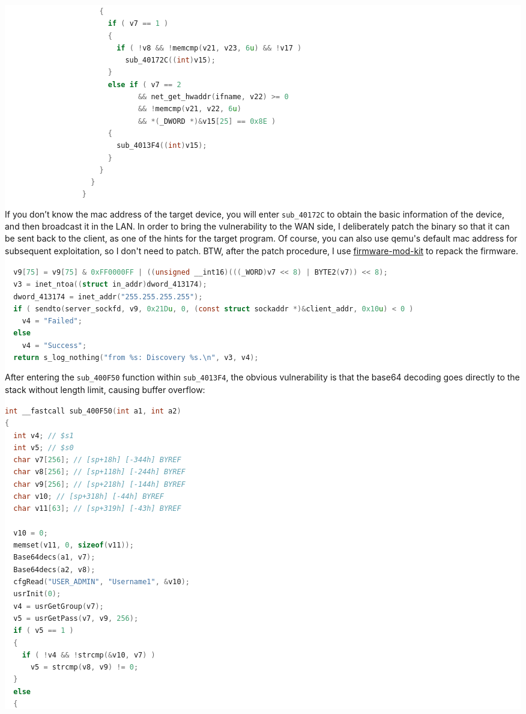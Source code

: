 ```c
                      {
                        if ( v7 == 1 )
                        {
                          if ( !v8 && !memcmp(v21, v23, 6u) && !v17 )
                            sub_40172C((int)v15);
                        }
                        else if ( v7 == 2
                               && net_get_hwaddr(ifname, v22) >= 0
                               && !memcmp(v21, v22, 6u)
                               && *(_DWORD *)&v15[25] == 0x8E )
                        {
                          sub_4013F4((int)v15);
                        }
                      }
                    }
                  }
```

If you don’t know the mac address of the target device, you will enter `sub_40172C` to obtain the basic information of the device, and then broadcast it in the LAN. In order to bring the vulnerability to the WAN side, I deliberately patch the binary so that it can be sent back to the client, as one of the hints for the target program. Of course, you can also use qemu's default mac address for subsequent exploitation, so I don't need to patch. BTW, after the patch procedure, I use [firmware-mod-kit](https://github.com/rampageX/firmware-mod-kit) to repack the firmware.

```c
  v9[75] = v9[75] & 0xFF0000FF | ((unsigned __int16)(((_WORD)v7 << 8) | BYTE2(v7)) << 8);
  v3 = inet_ntoa((struct in_addr)dword_413174);
  dword_413174 = inet_addr("255.255.255.255");
  if ( sendto(server_sockfd, v9, 0x21Du, 0, (const struct sockaddr *)&client_addr, 0x10u) < 0 )
    v4 = "Failed";
  else
    v4 = "Success";
  return s_log_nothing("from %s: Discovery %s.\n", v3, v4);
```

After entering the `sub_400F50` function within `sub_4013F4`, the obvious vulnerability is that the base64 decoding goes directly to the stack without length limit, causing buffer overflow:

```c
int __fastcall sub_400F50(int a1, int a2)
{
  int v4; // $s1
  int v5; // $s0
  char v7[256]; // [sp+18h] [-344h] BYREF
  char v8[256]; // [sp+118h] [-244h] BYREF
  char v9[256]; // [sp+218h] [-144h] BYREF
  char v10; // [sp+318h] [-44h] BYREF
  char v11[63]; // [sp+319h] [-43h] BYREF

  v10 = 0;
  memset(v11, 0, sizeof(v11));
  Base64decs(a1, v7);
  Base64decs(a2, v8);
  cfgRead("USER_ADMIN", "Username1", &v10);
  usrInit(0);
  v4 = usrGetGroup(v7);
  v5 = usrGetPass(v7, v9, 256);
  if ( v5 == 1 )
  {
    if ( !v4 && !strcmp(&v10, v7) )
      v5 = strcmp(v8, v9) != 0;
  }
  else
  {
```